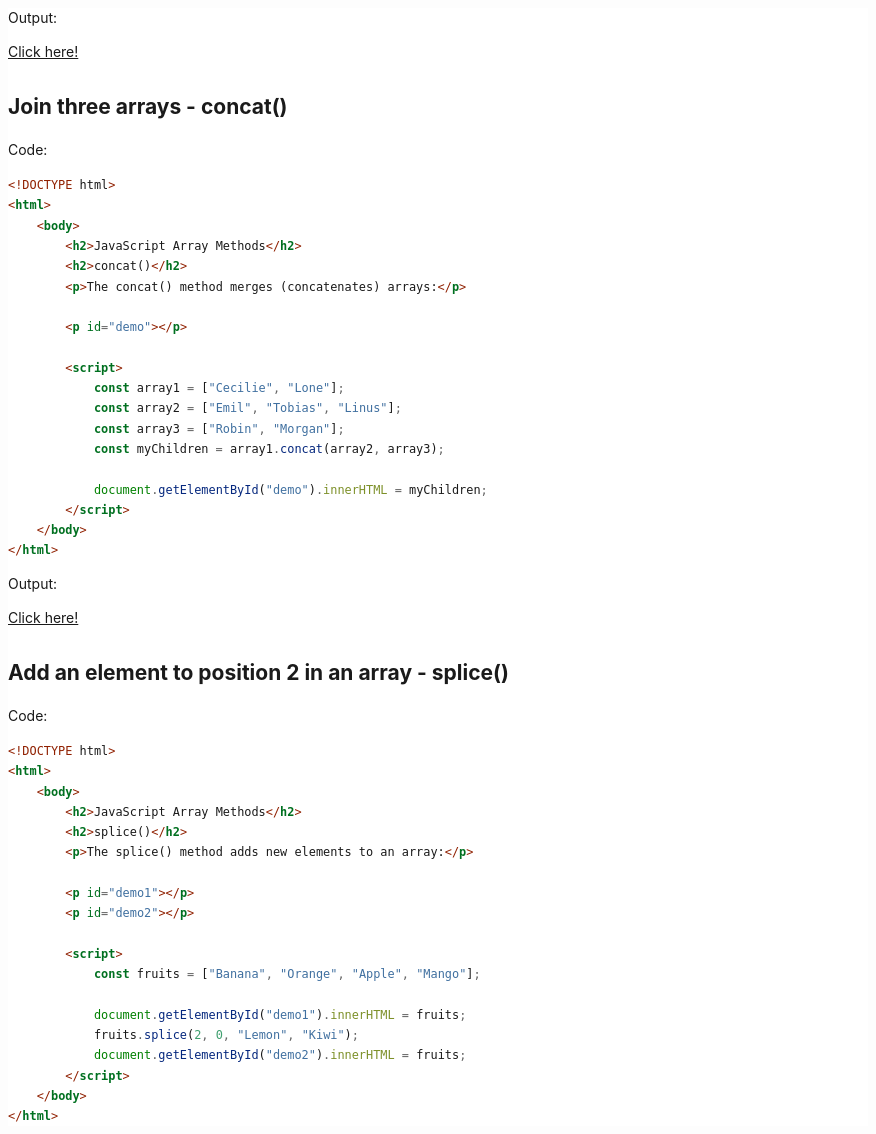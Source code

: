 Output:

[Click here!](./Array_Methods/Example_4.html)

## Join three arrays - concat()

Code: 

```html
<!DOCTYPE html>
<html>
    <body>
        <h2>JavaScript Array Methods</h2>
        <h2>concat()</h2>
        <p>The concat() method merges (concatenates) arrays:</p>

        <p id="demo"></p>

        <script>
            const array1 = ["Cecilie", "Lone"];
            const array2 = ["Emil", "Tobias", "Linus"];
            const array3 = ["Robin", "Morgan"];
            const myChildren = array1.concat(array2, array3); 

            document.getElementById("demo").innerHTML = myChildren;
        </script>
    </body>
</html>
```

Output:

[Click here!](./Array_Methods/Example_5.html)

## Add an element to position 2 in an array - splice()

Code: 

```html
<!DOCTYPE html>
<html>
    <body>
        <h2>JavaScript Array Methods</h2>
        <h2>splice()</h2>
        <p>The splice() method adds new elements to an array:</p>

        <p id="demo1"></p>
        <p id="demo2"></p>

        <script>
            const fruits = ["Banana", "Orange", "Apple", "Mango"];

            document.getElementById("demo1").innerHTML = fruits;
            fruits.splice(2, 0, "Lemon", "Kiwi");
            document.getElementById("demo2").innerHTML = fruits;
        </script>
    </body>
</html>
```
